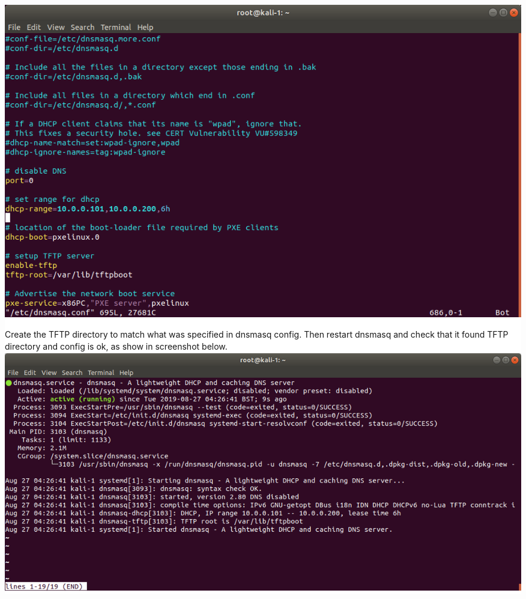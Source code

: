 ![](FIA-Lab-1-PXE-Booting.assets/Vg1ulcY.png)

Create the TFTP directory to match what was specified in dnsmasq config. Then restart dnsmasq and check that it found TFTP directory and config is ok, as show in screenshot below.
![](FIA-Lab-1-PXE-Booting.assets/IDPl2VU.png)
